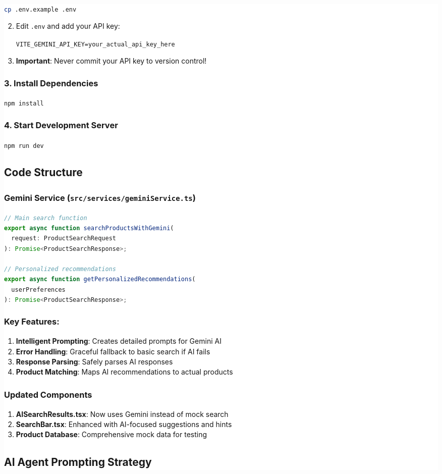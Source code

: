    ```bash
   cp .env.example .env
   ```

2. Edit `.env` and add your API key:

   ```env
   VITE_GEMINI_API_KEY=your_actual_api_key_here
   ```

3. **Important**: Never commit your API key to version control!

### 3. Install Dependencies

```bash
npm install
```

### 4. Start Development Server

```bash
npm run dev
```

## Code Structure

### Gemini Service (`src/services/geminiService.ts`)

```typescript
// Main search function
export async function searchProductsWithGemini(
  request: ProductSearchRequest
): Promise<ProductSearchResponse>;

// Personalized recommendations
export async function getPersonalizedRecommendations(
  userPreferences
): Promise<ProductSearchResponse>;
```

### Key Features:

1. **Intelligent Prompting**: Creates detailed prompts for Gemini AI
2. **Error Handling**: Graceful fallback to basic search if AI fails
3. **Response Parsing**: Safely parses AI responses
4. **Product Matching**: Maps AI recommendations to actual products

### Updated Components

1. **AISearchResults.tsx**: Now uses Gemini instead of mock search
2. **SearchBar.tsx**: Enhanced with AI-focused suggestions and hints
3. **Product Database**: Comprehensive mock data for testing

## AI Agent Prompting Strategy
